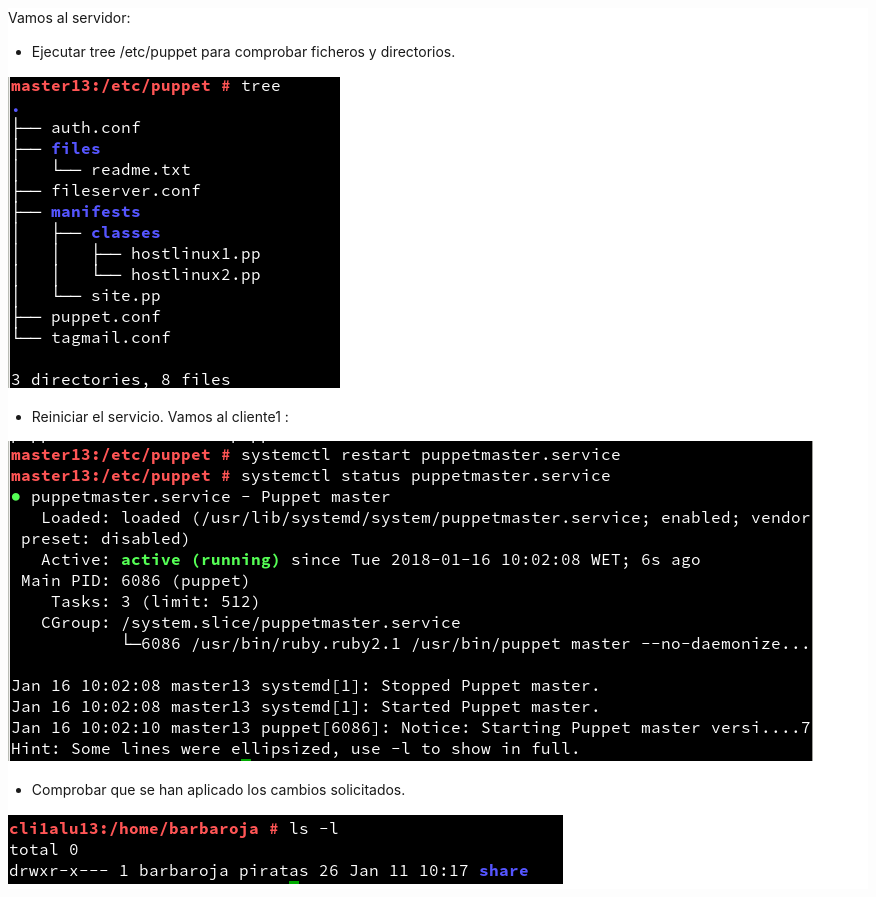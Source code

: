 Vamos al servidor:

- Ejecutar tree /etc/puppet para comprobar ficheros y directorios.

![img](./img/captura33.png)
- Reiniciar el servicio. Vamos al cliente1 :

![img](./img/captura40.png)

- Comprobar que se han aplicado los cambios solicitados.

![img](./img/captura34.png)
